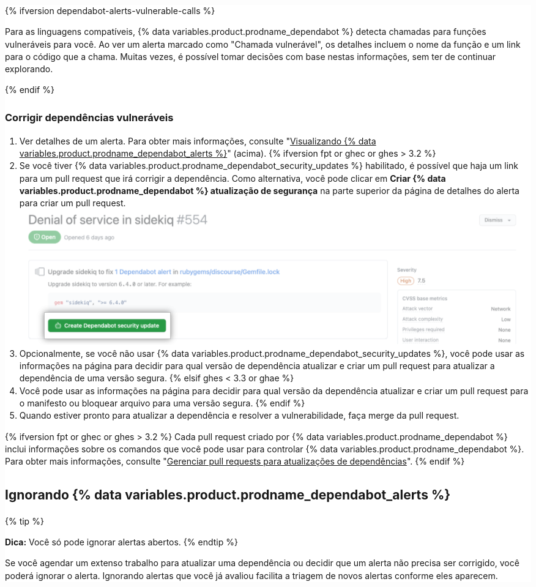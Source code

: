 {% ifversion dependabot-alerts-vulnerable-calls %}

Para as linguagens compatíveis, {% data variables.product.prodname_dependabot %} detecta chamadas para funções vulneráveis para você. Ao ver um alerta marcado como "Chamada vulnerável", os detalhes incluem o nome da função e um link para o código que a chama. Muitas vezes, é possível tomar decisões com base nestas informações, sem ter de continuar explorando.

{% endif %}

### Corrigir dependências vulneráveis

1. Ver detalhes de um alerta. Para obter mais informações, consulte "[Visualizando {% data variables.product.prodname_dependabot_alerts %}](#viewing-dependabot-alerts)" (acima).
{% ifversion fpt or ghec or ghes > 3.2 %}
1. Se você tiver {% data variables.product.prodname_dependabot_security_updates %} habilitado, é possível que haja um link para um pull request que irá corrigir a dependência. Como alternativa, você pode clicar em **Criar {% data variables.product.prodname_dependabot %} atualização de segurança** na parte superior da página de detalhes do alerta para criar um pull request. ![Crie um botão de atualização de segurança do {% data variables.product.prodname_dependabot %}](/assets/images/help/repository/create-dependabot-security-update-button-ungrouped.png)
1. Opcionalmente, se você não usar {% data variables.product.prodname_dependabot_security_updates %}, você pode usar as informações na página para decidir para qual versão de dependência atualizar e criar um pull request para atualizar a dependência de uma versão segura.
{% elsif ghes < 3.3 or ghae %}
1. Você pode usar as informações na página para decidir para qual versão da dependência atualizar e criar um pull request para o manifesto ou bloquear arquivo para uma versão segura.
{% endif %}
1. Quando estiver pronto para atualizar a dependência e resolver a vulnerabilidade, faça merge da pull request.

{% ifversion fpt or ghec or ghes > 3.2 %}
   Cada pull request criado por {% data variables.product.prodname_dependabot %} inclui informações sobre os comandos que você pode usar para controlar {% data variables.product.prodname_dependabot %}. Para obter mais informações, consulte "[Gerenciar pull requests para atualizações de dependências](/code-security/supply-chain-security/keeping-your-dependencies-updated-automatically/managing-pull-requests-for-dependency-updates#managing-dependabot-pull-requests-with-comment-commands)".
{% endif %}

## Ignorando {% data variables.product.prodname_dependabot_alerts %}

{% tip %}

**Dica:** Você só pode ignorar alertas abertos.
{% endtip %}

Se você agendar um extenso trabalho para atualizar uma dependência ou decidir que um alerta não precisa ser corrigido, você poderá ignorar o alerta. Ignorando alertas que você já avaliou facilita a triagem de novos alertas conforme eles aparecem.
